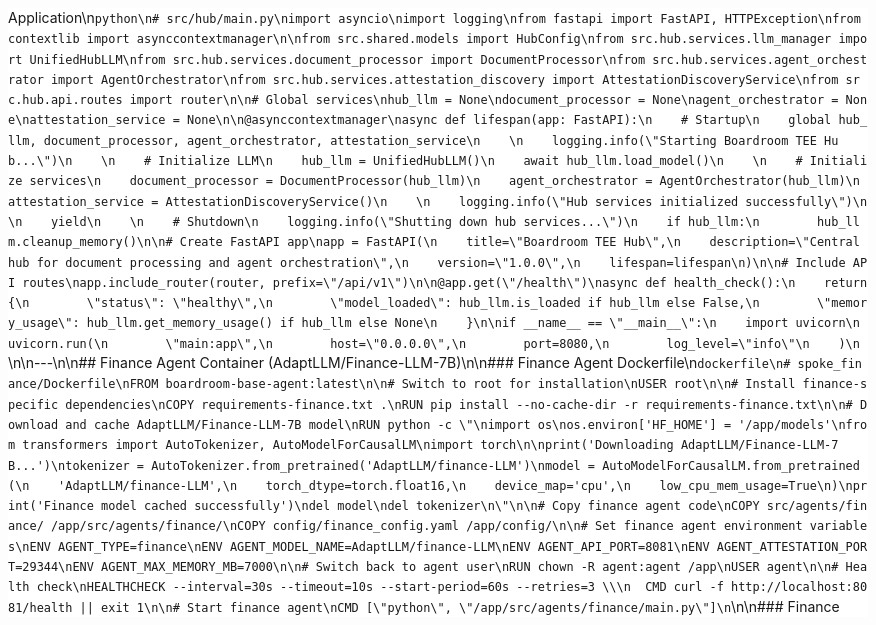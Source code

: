 Application\n```python\n# src/hub/main.py\nimport asyncio\nimport logging\nfrom fastapi import FastAPI, HTTPException\nfrom contextlib import asynccontextmanager\n\nfrom src.shared.models import HubConfig\nfrom src.hub.services.llm_manager import UnifiedHubLLM\nfrom src.hub.services.document_processor import DocumentProcessor\nfrom src.hub.services.agent_orchestrator import AgentOrchestrator\nfrom src.hub.services.attestation_discovery import AttestationDiscoveryService\nfrom src.hub.api.routes import router\n\n# Global services\nhub_llm = None\ndocument_processor = None\nagent_orchestrator = None\nattestation_service = None\n\n@asynccontextmanager\nasync def lifespan(app: FastAPI):\n    # Startup\n    global hub_llm, document_processor, agent_orchestrator, attestation_service\n    \n    logging.info(\"Starting Boardroom TEE Hub...\")\n    \n    # Initialize LLM\n    hub_llm = UnifiedHubLLM()\n    await hub_llm.load_model()\n    \n    # Initialize services\n    document_processor = DocumentProcessor(hub_llm)\n    agent_orchestrator = AgentOrchestrator(hub_llm)\n    attestation_service = AttestationDiscoveryService()\n    \n    logging.info(\"Hub services initialized successfully\")\n    \n    yield\n    \n    # Shutdown\n    logging.info(\"Shutting down hub services...\")\n    if hub_llm:\n        hub_llm.cleanup_memory()\n\n# Create FastAPI app\napp = FastAPI(\n    title=\"Boardroom TEE Hub\",\n    description=\"Central hub for document processing and agent orchestration\",\n    version=\"1.0.0\",\n    lifespan=lifespan\n)\n\n# Include API routes\napp.include_router(router, prefix=\"/api/v1\")\n\n@app.get(\"/health\")\nasync def health_check():\n    return {\n        \"status\": \"healthy\",\n        \"model_loaded\": hub_llm.is_loaded if hub_llm else False,\n        \"memory_usage\": hub_llm.get_memory_usage() if hub_llm else None\n    }\n\nif __name__ == \"__main__\":\n    import uvicorn\n    uvicorn.run(\n        \"main:app\",\n        host=\"0.0.0.0\",\n        port=8080,\n        log_level=\"info\"\n    )\n```\n\n---\n\n## Finance Agent Container (AdaptLLM/Finance-LLM-7B)\n\n### Finance Agent Dockerfile\n```dockerfile\n# spoke_finance/Dockerfile\nFROM boardroom-base-agent:latest\n\n# Switch to root for installation\nUSER root\n\n# Install finance-specific dependencies\nCOPY requirements-finance.txt .\nRUN pip install --no-cache-dir -r requirements-finance.txt\n\n# Download and cache AdaptLLM/Finance-LLM-7B model\nRUN python -c \"\nimport os\nos.environ['HF_HOME'] = '/app/models'\nfrom transformers import AutoTokenizer, AutoModelForCausalLM\nimport torch\n\nprint('Downloading AdaptLLM/Finance-LLM-7B...')\ntokenizer = AutoTokenizer.from_pretrained('AdaptLLM/finance-LLM')\nmodel = AutoModelForCausalLM.from_pretrained(\n    'AdaptLLM/finance-LLM',\n    torch_dtype=torch.float16,\n    device_map='cpu',\n    low_cpu_mem_usage=True\n)\nprint('Finance model cached successfully')\ndel model\ndel tokenizer\n\"\n\n# Copy finance agent code\nCOPY src/agents/finance/ /app/src/agents/finance/\nCOPY config/finance_config.yaml /app/config/\n\n# Set finance agent environment variables\nENV AGENT_TYPE=finance\nENV AGENT_MODEL_NAME=AdaptLLM/finance-LLM\nENV AGENT_API_PORT=8081\nENV AGENT_ATTESTATION_PORT=29344\nENV AGENT_MAX_MEMORY_MB=7000\n\n# Switch back to agent user\nRUN chown -R agent:agent /app\nUSER agent\n\n# Health check\nHEALTHCHECK --interval=30s --timeout=10s --start-period=60s --retries=3 \\\n  CMD curl -f http://localhost:8081/health || exit 1\n\n# Start finance agent\nCMD [\"python\", \"/app/src/agents/finance/main.py\"]\n```\n\n### Finance